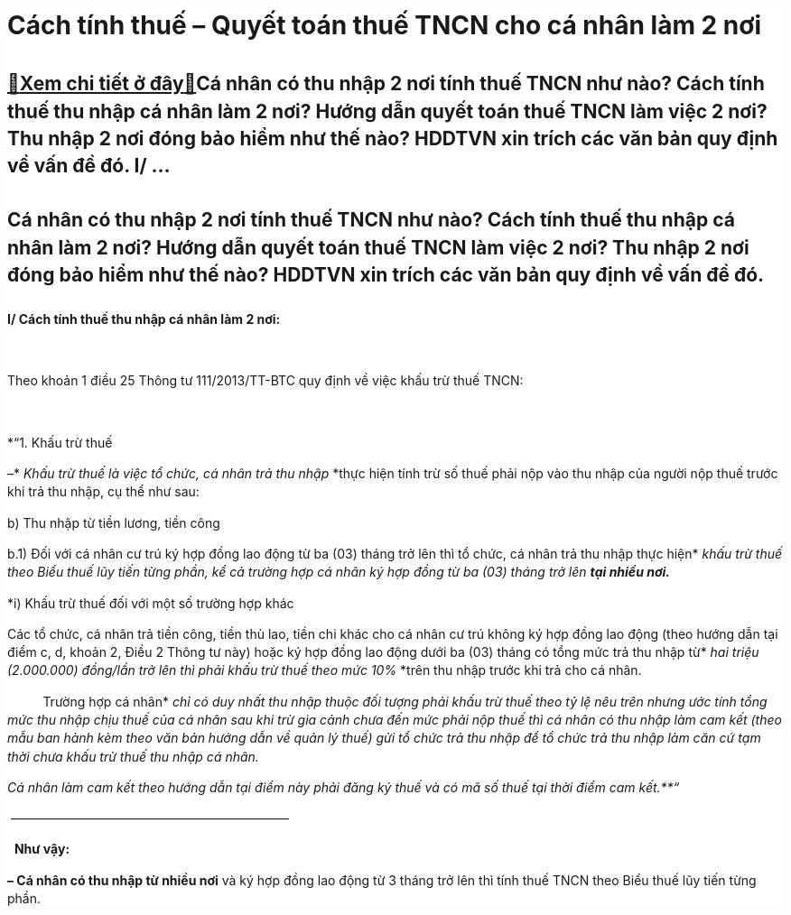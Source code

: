 Cách tính thuế – Quyết toán thuế TNCN cho cá nhân làm 2 nơi
=============================================================

[:gift:Xem chi tiết ở đây:gift:](https://hddtvn.com/cach-tinh-thue-quyet-toan-thue-tncn-cho-ca-nhan-lam-2-noi/)Cá nhân có thu nhập 2 nơi tính thuế TNCN như nào? Cách tính thuế thu nhập cá nhân làm 2 nơi? Hướng dẫn quyết toán thuế TNCN làm việc 2 nơi? Thu nhập 2 nơi đóng bảo hiểm như thế nào? HDDTVN xin trích các văn bản quy định về vấn đề đó. I/ …
----------------------------------------------------------------------------------------------------------------------------------------------------------------------------------------------------------------------------------------------



Cá nhân có thu nhập 2 nơi tính thuế TNCN như nào? Cách tính thuế thu nhập cá nhân làm 2 nơi? Hướng dẫn quyết toán thuế TNCN làm việc 2 nơi? Thu nhập 2 nơi đóng bảo hiểm như thế nào? HDDTVN xin trích các văn bản quy định về vấn đề đó.
-------------------------------------------------------------------------------------------------------------------------------------------------------------------------------------------------------------------------------------------


### 
**I/ Cách tính thuế thu nhập cá nhân làm 2 nơi:**


   

Theo khoản 1 điều 25 Thông tư 111/2013/TT-BTC quy định về việc khấu trừ thuế TNCN:  

   

*“1. Khấu trừ thuế  

–* *Khấu trừ thuế là việc tổ chức, cá nhân trả thu nhập* *thực hiện tính trừ số thuế phải nộp vào thu nhập của người nộp thuế trước khi trả thu nhập, cụ thể như sau:  

b) Thu nhập từ tiền lương, tiền công  

b.1) Đối với cá nhân cư trú ký hợp đồng lao động từ ba (03) tháng trở lên thì tổ chức, cá nhân trả thu nhập thực hiện* *khấu trừ thuế theo Biểu thuế lũy tiến từng phần,* *kể cả trường hợp cá nhân ký hợp đồng* *từ ba (03) tháng* *trở lên* ***tại nhiều nơi.***


*i) Khấu trừ thuế đối với một số trường hợp khác  

Các tổ chức, cá nhân trả tiền công, tiền thù lao, tiền chi khác cho cá nhân cư trú không ký hợp đồng lao động (theo hướng dẫn tại điểm c, d, khoản 2, Điều 2 Thông tư này) hoặc ký hợp đồng lao động dưới ba (03) tháng có tổng mức trả thu nhập từ* *hai triệu (2.000.000) đồng/lần trở lên* *thì* *phải khấu trừ thuế theo mức 10%* *trên thu nhập trước khi trả cho cá nhân.  

          Trường hợp cá nhân* *chỉ có duy nhất thu nhập* *thuộc đối tượng phải khấu trừ thuế theo tỷ lệ nêu trên nhưng ước tính tổng mức thu nhập chịu thuế của cá nhân sau khi trừ gia cảnh chưa đến mức phải nộp thuế thì cá nhân có thu nhập* *làm cam kết* *(theo mẫu ban hành kèm theo văn bản hướng dẫn về quản lý thuế) gửi tổ chức trả thu nhập để tổ chức trả thu nhập làm căn cứ tạm thời chưa khấu trừ thuế thu nhập cá nhân.*  

*Cá nhân làm cam kết theo hướng dẫn tại điểm này* *phải đăng ký thuế và có mã số thuế tại thời điểm cam kết.**“*



 ——————————————————————  

  
**Như vậy:**  

**– Cá nhân có thu nhập từ nhiều nơi** và ký hợp đồng lao động từ 3 tháng trở lên thì tính thuế TNCN theo Biểu thuế lũy tiến từng phần.  
